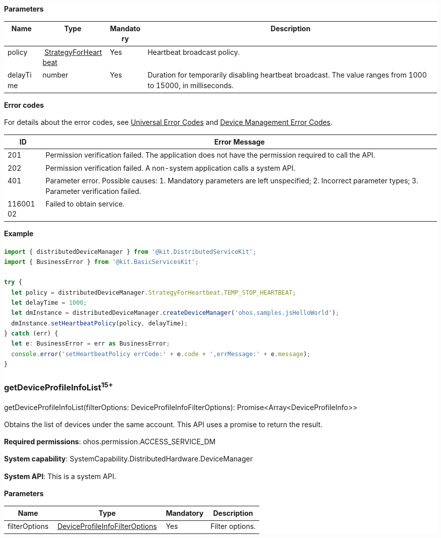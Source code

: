 **Parameters**

  | Name      | Type           | Mandatory | Description               |
  | ------------- | --------------- | ---- | ------------------- |
  | policy        |  &nbsp;[StrategyForHeartbeat](#strategyforheartbeat15)&nbsp;         | Yes   | Heartbeat broadcast policy.      |
  | delayTime     | number          | Yes   | Duration for temporarily disabling heartbeat broadcast. The value ranges from 1000 to 15000, in milliseconds.           |

**Error codes**

For details about the error codes, see [Universal Error Codes](../errorcode-universal.md) and [Device Management Error Codes](errorcode-device-manager.md).

| ID| Error Message                                                       |
| -------- | --------------------------------------------------------------- |
| 201 | Permission verification failed. The application does not have the permission required to call the API.                                            |
| 202 | Permission verification failed. A non-system application calls a system API.                              |
| 401 | Parameter error. Possible causes: 1. Mandatory parameters are left unspecified; 2. Incorrect parameter types; 3. Parameter verification failed. |
| 11600102 | Failed to obtain service.                                 |

**Example**


  ```ts
  import { distributedDeviceManager } from '@kit.DistributedServiceKit';
  import { BusinessError } from '@kit.BasicServicesKit';

  try {
    let policy = distributedDeviceManager.StrategyForHeartbeat.TEMP_STOP_HEARTBEAT;
    let delayTime = 1000;
    let dmInstance = distributedDeviceManager.createDeviceManager('ohos.samples.jsHelloWorld');
    dmInstance.setHeartbeatPolicy(policy, delayTime);
  } catch (err) {
    let e: BusinessError = err as BusinessError;
    console.error('setHeartbeatPolicy errCode:' + e.code + ',errMessage:' + e.message);
  }
  ```

### getDeviceProfileInfoList<sup>15+</sup>

getDeviceProfileInfoList(filterOptions: DeviceProfileInfoFilterOptions): Promise&lt;Array&lt;DeviceProfileInfo&gt;&gt;

Obtains the list of devices under the same account. This API uses a promise to return the result.

**Required permissions**: ohos.permission.ACCESS_SERVICE_DM

**System capability**: SystemCapability.DistributedHardware.DeviceManager

**System API**: This is a system API.

**Parameters**

  | Name      | Type           | Mandatory | Description               |
  | ------------- | --------------- | ---- | ------------------- |
  | filterOptions        |  &nbsp;[DeviceProfileInfoFilterOptions](#deviceprofileinfofilteroptions15)&nbsp;         | Yes   | Filter options.    |
